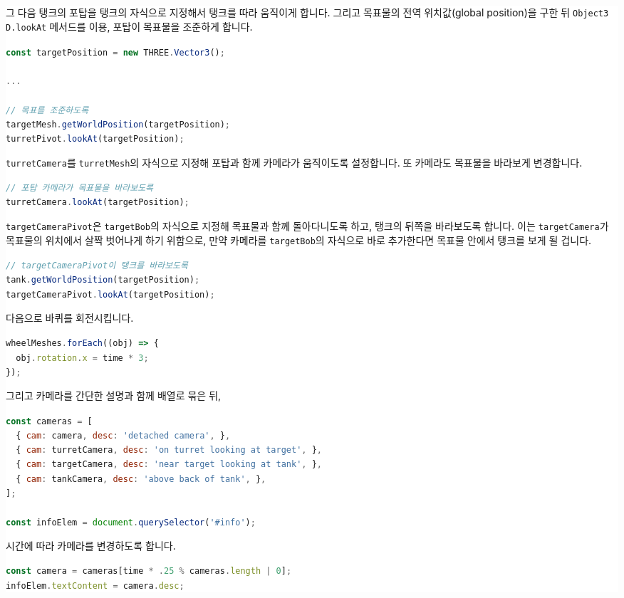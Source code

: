 그 다음 탱크의 포탑을 탱크의 자식으로 지정해서 탱크를 따라 움직이게 합니다.
그리고 목표물의 전역 위치값(global position)을 구한 뒤 `Object3D.lookAt`
메서드를 이용, 포탑이 목표물을 조준하게 합니다.

```js
const targetPosition = new THREE.Vector3();

...

// 목표를 조준하도록
targetMesh.getWorldPosition(targetPosition);
turretPivot.lookAt(targetPosition);
```

`turretCamera`를 `turretMesh`의 자식으로 지정해 포탑과 함께 카메라가
움직이도록 설정합니다. 또 카메라도 목표물을 바라보게 변경합니다.

```js
// 포탑 카메라가 목표물을 바라보도록
turretCamera.lookAt(targetPosition);
```

`targetCameraPivot`은 `targetBob`의 자식으로 지정해 목표물과 함께
돌아다니도록 하고, 탱크의 뒤쪽을 바라보도록 합니다. 이는 `targetCamera`가
목표물의 위치에서 살짝 벗어나게 하기 위함으로, 만약 카메라를 `targetBob`의
자식으로 바로 추가한다면 목표물 안에서 탱크를 보게 될 겁니다.

```js
// targetCameraPivot이 탱크를 바라보도록
tank.getWorldPosition(targetPosition);
targetCameraPivot.lookAt(targetPosition);
```

다음으로 바퀴를 회전시킵니다.

```js
wheelMeshes.forEach((obj) => {
  obj.rotation.x = time * 3;
});
```

그리고 카메라를 간단한 설명과 함께 배열로 묶은 뒤,

```js
const cameras = [
  { cam: camera, desc: 'detached camera', },
  { cam: turretCamera, desc: 'on turret looking at target', },
  { cam: targetCamera, desc: 'near target looking at tank', },
  { cam: tankCamera, desc: 'above back of tank', },
];

const infoElem = document.querySelector('#info');
```

시간에 따라 카메라를 변경하도록 합니다.

```js
const camera = cameras[time * .25 % cameras.length | 0];
infoElem.textContent = camera.desc;
```
